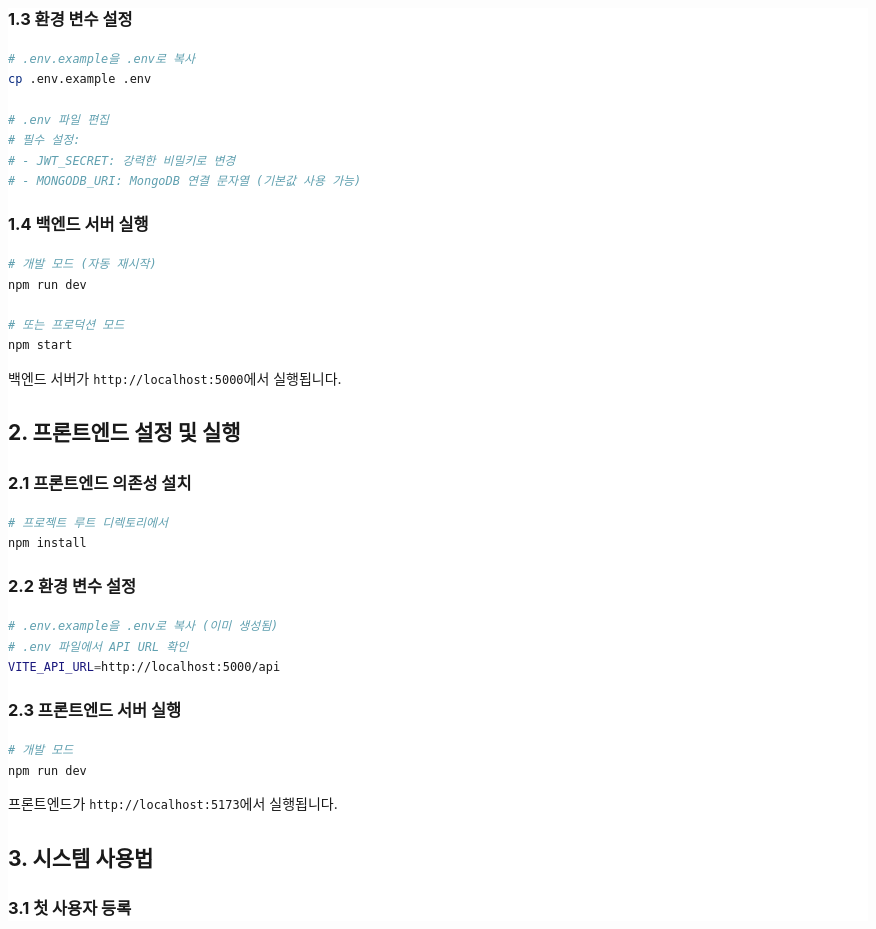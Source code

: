 ### 1.3 환경 변수 설정

```bash
# .env.example을 .env로 복사
cp .env.example .env

# .env 파일 편집
# 필수 설정:
# - JWT_SECRET: 강력한 비밀키로 변경
# - MONGODB_URI: MongoDB 연결 문자열 (기본값 사용 가능)
```

### 1.4 백엔드 서버 실행

```bash
# 개발 모드 (자동 재시작)
npm run dev

# 또는 프로덕션 모드
npm start
```

백엔드 서버가 `http://localhost:5000`에서 실행됩니다.

## 2. 프론트엔드 설정 및 실행

### 2.1 프론트엔드 의존성 설치

```bash
# 프로젝트 루트 디렉토리에서
npm install
```

### 2.2 환경 변수 설정

```bash
# .env.example을 .env로 복사 (이미 생성됨)
# .env 파일에서 API URL 확인
VITE_API_URL=http://localhost:5000/api
```

### 2.3 프론트엔드 서버 실행

```bash
# 개발 모드
npm run dev
```

프론트엔드가 `http://localhost:5173`에서 실행됩니다.

## 3. 시스템 사용법

### 3.1 첫 사용자 등록
